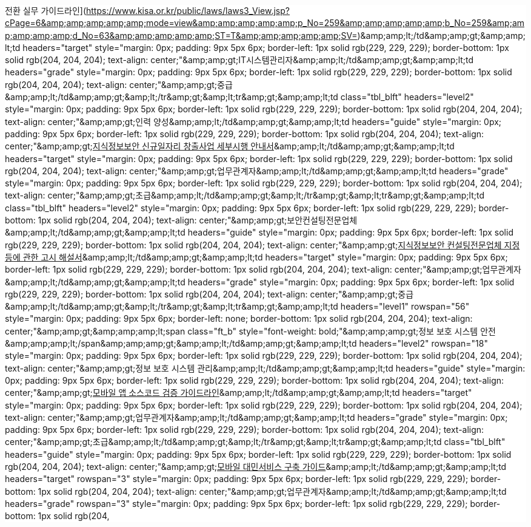 전환 실무 가이드라인](https://www.kisa.or.kr/public/laws/laws3_View.jsp?cPage=6&amp;amp;amp;amp;amp;mode=view&amp;amp;amp;amp;amp;p_No=259&amp;amp;amp;amp;amp;b_No=259&amp;amp;amp;amp;amp;d_No=63&amp;amp;amp;amp;amp;ST=T&amp;amp;amp;amp;amp;SV=)&amp;amp;amp;lt;/td&amp;amp;amp;gt;&amp;amp;amp;lt;td headers="target" style="margin: 0px; padding: 9px 5px 6px; border-left: 1px solid rgb(229, 229, 229); border-bottom: 1px solid rgb(204, 204, 204); text-align: center;"&amp;amp;amp;gt;IT시스템관리자&amp;amp;amp;lt;/td&amp;amp;amp;gt;&amp;amp;amp;lt;td headers="grade" style="margin: 0px; padding: 9px 5px 6px; border-left: 1px solid rgb(229, 229, 229); border-bottom: 1px solid rgb(204, 204, 204); text-align: center;"&amp;amp;amp;gt;중급&amp;amp;amp;lt;/td&amp;amp;amp;gt;&amp;amp;lt;/tr&amp;amp;gt;&amp;amp;lt;tr&amp;amp;gt;&amp;amp;amp;lt;td class="tbl_blft" headers="level2" style="margin: 0px; padding: 9px 5px 6px; border-left: 1px solid rgb(229, 229, 229); border-bottom: 1px solid rgb(204, 204, 204); text-align: center;"&amp;amp;amp;gt;인력 양성&amp;amp;amp;lt;/td&amp;amp;amp;gt;&amp;amp;amp;lt;td headers="guide" style="margin: 0px; padding: 9px 5px 6px; border-left: 1px solid rgb(229, 229, 229); border-bottom: 1px solid rgb(204, 204, 204); text-align: center;"&amp;amp;amp;gt;[지식정보보안 신규일자리 창출사업 세부시행 안내서](https://www.kisa.or.kr/public/laws/laws3_View.jsp?cPage=6&amp;amp;amp;amp;amp;mode=view&amp;amp;amp;amp;amp;p_No=259&amp;amp;amp;amp;amp;b_No=259&amp;amp;amp;amp;amp;d_No=62&amp;amp;amp;amp;amp;ST=T&amp;amp;amp;amp;amp;SV=)&amp;amp;amp;lt;/td&amp;amp;amp;gt;&amp;amp;amp;lt;td headers="target" style="margin: 0px; padding: 9px 5px 6px; border-left: 1px solid rgb(229, 229, 229); border-bottom: 1px solid rgb(204, 204, 204); text-align: center;"&amp;amp;amp;gt;업무관계자&amp;amp;amp;lt;/td&amp;amp;amp;gt;&amp;amp;amp;lt;td headers="grade" style="margin: 0px; padding: 9px 5px 6px; border-left: 1px solid rgb(229, 229, 229); border-bottom: 1px solid rgb(204, 204, 204); text-align: center;"&amp;amp;amp;gt;초급&amp;amp;amp;lt;/td&amp;amp;amp;gt;&amp;amp;lt;/tr&amp;amp;gt;&amp;amp;lt;tr&amp;amp;gt;&amp;amp;amp;lt;td class="tbl_blft" headers="level2" style="margin: 0px; padding: 9px 5px 6px; border-left: 1px solid rgb(229, 229, 229); border-bottom: 1px solid rgb(204, 204, 204); text-align: center;"&amp;amp;amp;gt;보안컨설팅전문업체&amp;amp;amp;lt;/td&amp;amp;amp;gt;&amp;amp;amp;lt;td headers="guide" style="margin: 0px; padding: 9px 5px 6px; border-left: 1px solid rgb(229, 229, 229); border-bottom: 1px solid rgb(204, 204, 204); text-align: center;"&amp;amp;amp;gt;[지식정보보안 컨설팅전문업체 지정 등에 관한 고시 해설서](https://www.kisa.or.kr/public/laws/laws3_View.jsp?cPage=6&amp;amp;amp;amp;amp;mode=view&amp;amp;amp;amp;amp;p_No=259&amp;amp;amp;amp;amp;b_No=259&amp;amp;amp;amp;amp;d_No=61&amp;amp;amp;amp;amp;ST=T&amp;amp;amp;amp;amp;SV=)&amp;amp;amp;lt;/td&amp;amp;amp;gt;&amp;amp;amp;lt;td headers="target" style="margin: 0px; padding: 9px 5px 6px; border-left: 1px solid rgb(229, 229, 229); border-bottom: 1px solid rgb(204, 204, 204); text-align: center;"&amp;amp;amp;gt;업무관계자&amp;amp;amp;lt;/td&amp;amp;amp;gt;&amp;amp;amp;lt;td headers="grade" style="margin: 0px; padding: 9px 5px 6px; border-left: 1px solid rgb(229, 229, 229); border-bottom: 1px solid rgb(204, 204, 204); text-align: center;"&amp;amp;amp;gt;중급&amp;amp;amp;lt;/td&amp;amp;amp;gt;&amp;amp;lt;/tr&amp;amp;gt;&amp;amp;lt;tr&amp;amp;gt;&amp;amp;amp;lt;td headers="level1" rowspan="56" style="margin: 0px; padding: 9px 5px 6px; border-left: none; border-bottom: 1px solid rgb(204, 204, 204); text-align: center;"&amp;amp;amp;gt;&amp;amp;amp;amp;lt;span class="ft_b" style="font-weight: bold;"&amp;amp;amp;amp;gt;정보 보호 시스템 안전&amp;amp;amp;amp;lt;/span&amp;amp;amp;amp;gt;&amp;amp;amp;lt;/td&amp;amp;amp;gt;&amp;amp;amp;lt;td headers="level2" rowspan="18" style="margin: 0px; padding: 9px 5px 6px; border-left: 1px solid rgb(229, 229, 229); border-bottom: 1px solid rgb(204, 204, 204); text-align: center;"&amp;amp;amp;gt;정보 보호 시스템 관리&amp;amp;amp;lt;/td&amp;amp;amp;gt;&amp;amp;amp;lt;td headers="guide" style="margin: 0px; padding: 9px 5px 6px; border-left: 1px solid rgb(229, 229, 229); border-bottom: 1px solid rgb(204, 204, 204); text-align: center;"&amp;amp;amp;gt;[모바일 앱 소스코드 검증 가이드라인](https://www.kisa.or.kr/public/laws/laws3_View.jsp?cPage=6&amp;amp;amp;amp;amp;mode=view&amp;amp;amp;amp;amp;p_No=259&amp;amp;amp;amp;amp;b_No=259&amp;amp;amp;amp;amp;d_No=60&amp;amp;amp;amp;amp;ST=T&amp;amp;amp;amp;amp;SV=)&amp;amp;amp;lt;/td&amp;amp;amp;gt;&amp;amp;amp;lt;td headers="target" style="margin: 0px; padding: 9px 5px 6px; border-left: 1px solid rgb(229, 229, 229); border-bottom: 1px solid rgb(204, 204, 204); text-align: center;"&amp;amp;amp;gt;업무관계자&amp;amp;amp;lt;/td&amp;amp;amp;gt;&amp;amp;amp;lt;td headers="grade" style="margin: 0px; padding: 9px 5px 6px; border-left: 1px solid rgb(229, 229, 229); border-bottom: 1px solid rgb(204, 204, 204); text-align: center;"&amp;amp;amp;gt;초급&amp;amp;amp;lt;/td&amp;amp;amp;gt;&amp;amp;lt;/tr&amp;amp;gt;&amp;amp;lt;tr&amp;amp;gt;&amp;amp;amp;lt;td class="tbl_blft" headers="guide" style="margin: 0px; padding: 9px 5px 6px; border-left: 1px solid rgb(229, 229, 229); border-bottom: 1px solid rgb(204, 204, 204); text-align: center;"&amp;amp;amp;gt;[모바일 대민서비스 구축 가이드](https://www.kisa.or.kr/public/laws/laws3_View.jsp?cPage=6&amp;amp;amp;amp;amp;mode=view&amp;amp;amp;amp;amp;p_No=259&amp;amp;amp;amp;amp;b_No=259&amp;amp;amp;amp;amp;d_No=59&amp;amp;amp;amp;amp;ST=T&amp;amp;amp;amp;amp;SV=)&amp;amp;amp;lt;/td&amp;amp;amp;gt;&amp;amp;amp;lt;td headers="target" rowspan="3" style="margin: 0px; padding: 9px 5px 6px; border-left: 1px solid rgb(229, 229, 229); border-bottom: 1px solid rgb(204, 204, 204); text-align: center;"&amp;amp;amp;gt;업무관계자&amp;amp;amp;lt;/td&amp;amp;amp;gt;&amp;amp;amp;lt;td headers="grade" rowspan="3" style="margin: 0px; padding: 9px 5px 6px; border-left: 1px solid rgb(229, 229, 229); border-bottom: 1px solid rgb(204,